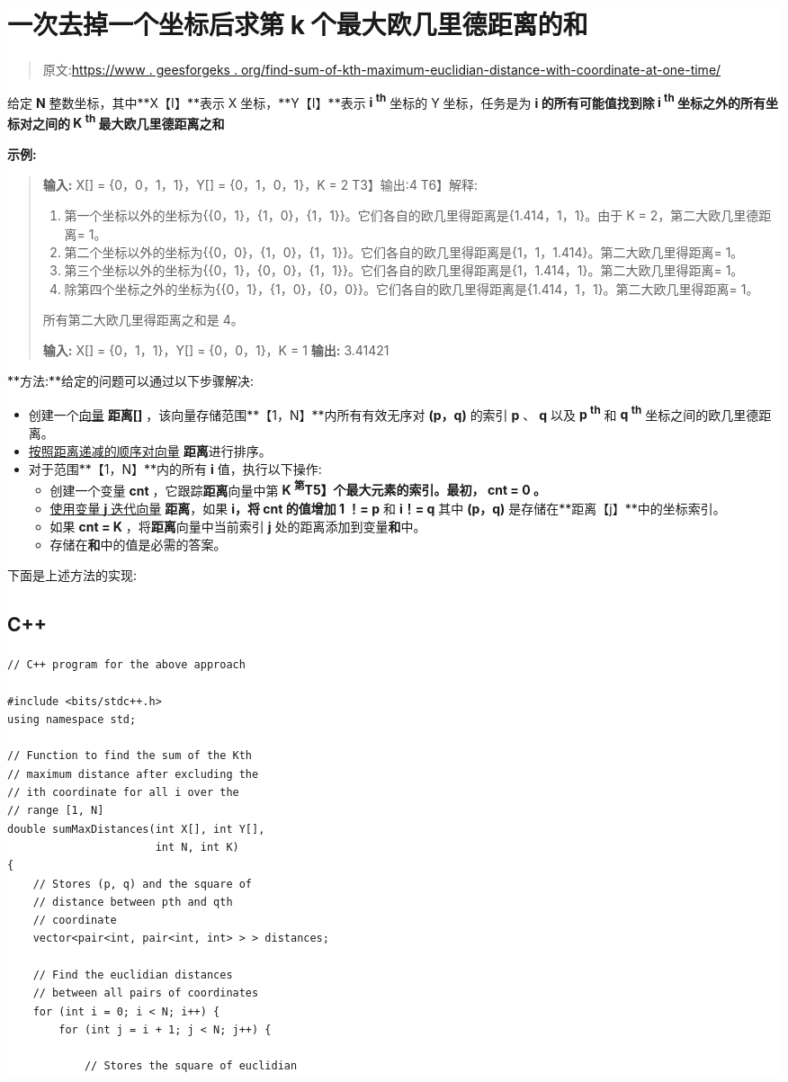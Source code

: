 # 一次去掉一个坐标后求第 k 个最大欧几里德距离的和

> 原文:[https://www . geesforgeks . org/find-sum-of-kth-maximum-euclidian-distance-with-coordinate-at-one-time/](https://www.geeksforgeeks.org/find-sum-of-kth-largest-euclidian-distance-after-removing-ith-coordinate-one-at-a-time/)

给定 **N** 整数坐标，其中**X【I】**表示 X 坐标，**Y【I】**表示 **i <sup>th</sup>** 坐标的 Y 坐标，任务是为 **i 的所有可能值找到除 **i <sup>th</sup>** 坐标之外的所有坐标对之间的 **K <sup>th</sup>** 最大欧几里德距离之和**

**示例:**

> **输入:** X[] = {0，0，1，1}，Y[] = {0，1，0，1}，K = 2
> T3】输出:4
> T6】解释:
> 
> 1.  第一个坐标以外的坐标为{{0，1}，{1，0}，{1，1}}。它们各自的欧几里得距离是{1.414，1，1}。由于 K = 2，第二大欧几里德距离= 1。
> 2.  第二个坐标以外的坐标为{{0，0}，{1，0}，{1，1}}。它们各自的欧几里得距离是{1，1，1.414}。第二大欧几里得距离= 1。
> 3.  第三个坐标以外的坐标为{{0，1}，{0，0}，{1，1}}。它们各自的欧几里得距离是{1，1.414，1}。第二大欧几里得距离= 1。
> 4.  除第四个坐标之外的坐标为{{0，1}，{1，0}，{0，0}}。它们各自的欧几里得距离是{1.414，1，1}。第二大欧几里得距离= 1。
> 
> 所有第二大欧几里得距离之和是 4。
> 
> **输入:** X[] = {0，1，1}，Y[] = {0，0，1}，K = 1
> **输出:** 3.41421

**方法:**给定的问题可以通过以下步骤解决:

*   创建一个[向量](https://www.geeksforgeeks.org/vector-in-cpp-stl/) **距离[]** ，该向量存储范围**【1，N】**内所有有效无序对 **(p，q)** 的索引 **p** 、 **q** 以及 **p <sup>th</sup>** 和 **q <sup>th</sup>** 坐标之间的欧几里德距离。
*   [按照距离递减的顺序对向量](https://www.geeksforgeeks.org/sorting-a-vector-in-c/) **距离**进行排序。
*   对于范围**【1，N】**内的所有 **i** 值，执行以下操作:
    *   创建一个变量 **cnt** ，它跟踪**距离**向量中第 **K <sup>第</sup>T5】个最大元素的索引。最初， **cnt = 0** 。**
    *   [使用变量 **j** 迭代向量](https://www.geeksforgeeks.org/iterators-c-stl/) **距离**，如果 **i，将 **cnt** 的值增加 **1** ！= p** 和 **i！= q** 其中 **(p，q)** 是存储在**距离【j】**中的坐标索引。
    *   如果 **cnt = K** ，将**距离**向量中当前索引 **j** 处的距离添加到变量**和**中。
    *   存储在**和**中的值是必需的答案。

下面是上述方法的实现:

## C++

```
// C++ program for the above approach

#include <bits/stdc++.h>
using namespace std;

// Function to find the sum of the Kth
// maximum distance after excluding the
// ith coordinate for all i over the
// range [1, N]
double sumMaxDistances(int X[], int Y[],
                       int N, int K)
{
    // Stores (p, q) and the square of
    // distance between pth and qth
    // coordinate
    vector<pair<int, pair<int, int> > > distances;

    // Find the euclidian distances
    // between all pairs of coordinates
    for (int i = 0; i < N; i++) {
        for (int j = i + 1; j < N; j++) {

            // Stores the square of euclidian
```